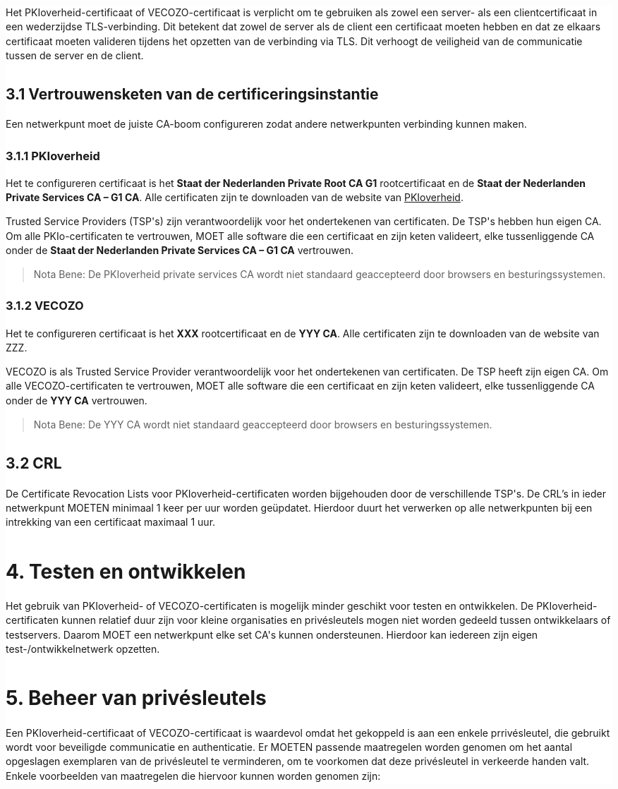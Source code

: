 Het PKIoverheid-certificaat of VECOZO-certificaat is verplicht om te gebruiken als zowel een server- als een clientcertificaat in een wederzijdse TLS-verbinding. Dit betekent dat zowel de server als de client een certificaat moeten hebben en dat ze elkaars certificaat moeten valideren tijdens het opzetten van de verbinding via TLS. Dit verhoogt de veiligheid van de communicatie tussen de server en de client.

## 3.1 Vertrouwensketen van de certificeringsinstantie
Een netwerkpunt moet de juiste CA-boom configureren zodat andere netwerkpunten verbinding kunnen maken. 

### 3.1.1 PKIoverheid
Het te configureren certificaat is het **Staat der Nederlanden Private Root CA G1** rootcertificaat en de **Staat der Nederlanden Private Services CA – G1 CA**. Alle certificaten zijn te downloaden van de website van [PKIoverheid](https://cert.pkioverheid.nl/cert-pkioverheid-nl.htm).

Trusted Service Providers (TSP's) zijn verantwoordelijk voor het ondertekenen van certificaten. De TSP's hebben hun eigen CA. Om alle PKIo-certificaten te vertrouwen, MOET alle software die een certificaat en zijn keten valideert, elke tussenliggende CA onder de **Staat der Nederlanden Private Services CA – G1 CA** vertrouwen.

>Nota Bene: De PKIoverheid private services CA wordt niet standaard geaccepteerd door browsers en besturingssystemen.

### 3.1.2 VECOZO
Het te configureren certificaat is het **XXX** rootcertificaat en de **YYY CA**. Alle certificaten zijn te downloaden van de website van ZZZ.

VECOZO is als Trusted Service Provider verantwoordelijk voor het ondertekenen van certificaten. De TSP heeft zijn eigen CA. Om alle VECOZO-certificaten te vertrouwen, MOET alle software die een certificaat en zijn keten valideert, elke tussenliggende CA onder de **YYY CA** vertrouwen.

>Nota Bene: De YYY CA wordt niet standaard geaccepteerd door browsers en besturingssystemen.

## 3.2 CRL
De Certificate Revocation Lists voor PKIoverheid-certificaten worden bijgehouden door de verschillende TSP's. De CRL’s in ieder netwerkpunt MOETEN minimaal 1 keer per uur worden geüpdatet. Hierdoor duurt het verwerken op alle netwerkpunten bij een intrekking van een certificaat maximaal 1 uur.

# 4. Testen en ontwikkelen
Het gebruik van PKIoverheid- of VECOZO-certificaten is mogelijk minder geschikt voor testen en ontwikkelen. De PKIoverheid-certificaten kunnen relatief duur zijn voor kleine organisaties en privésleutels mogen niet worden gedeeld tussen ontwikkelaars of testservers. Daarom MOET een netwerkpunt elke set CA's kunnen ondersteunen. Hierdoor kan iedereen zijn eigen test-/ontwikkelnetwerk opzetten.

# 5. Beheer van privésleutels
Een PKIoverheid-certificaat of VECOZO-certificaat is waardevol omdat het gekoppeld is aan een enkele prrivésleutel, die gebruikt wordt voor beveiligde communicatie en authenticatie. Er MOETEN passende maatregelen worden genomen om het aantal opgeslagen exemplaren van de privésleutel te verminderen, om te voorkomen dat deze privésleutel in verkeerde handen valt. Enkele voorbeelden van maatregelen die hiervoor kunnen worden genomen zijn:
